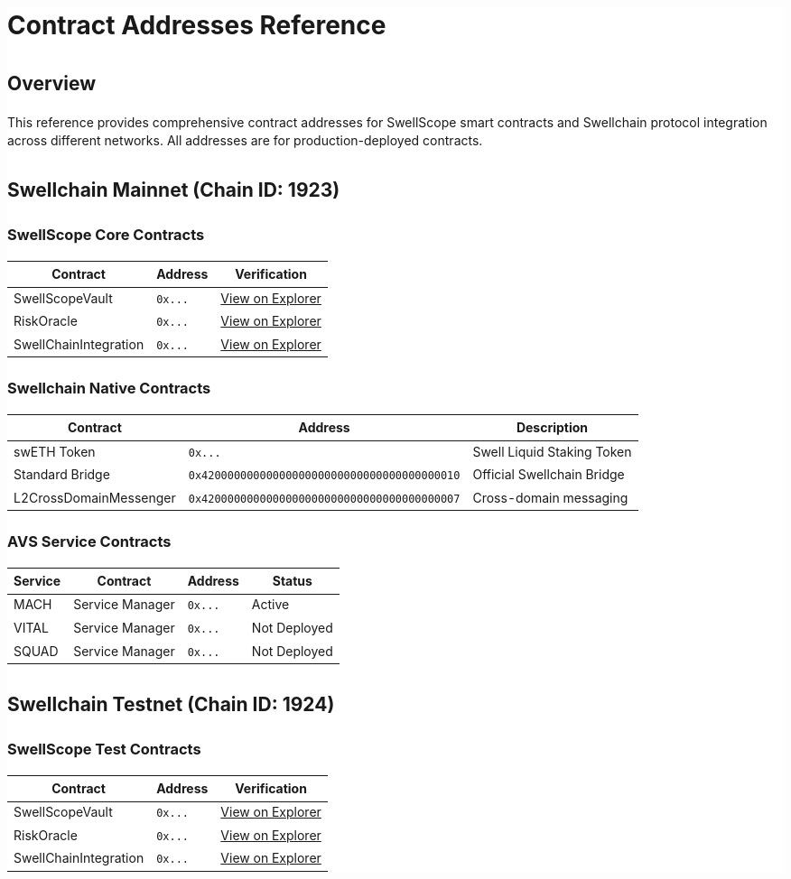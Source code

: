 # Contract Addresses Reference

## Overview

This reference provides comprehensive contract addresses for SwellScope smart contracts and Swellchain protocol integration across different networks. All addresses are for production-deployed contracts.

## Swellchain Mainnet (Chain ID: 1923)

### SwellScope Core Contracts

| Contract | Address | Verification |
|----------|---------|--------------|
| SwellScopeVault | `0x...` | [View on Explorer](https://explorer.swellnetwork.io/address/0x...) |
| RiskOracle | `0x...` | [View on Explorer](https://explorer.swellnetwork.io/address/0x...) |
| SwellChainIntegration | `0x...` | [View on Explorer](https://explorer.swellnetwork.io/address/0x...) |

### Swellchain Native Contracts

| Contract | Address | Description |
|----------|---------|-------------|
| swETH Token | `0x...` | Swell Liquid Staking Token |
| Standard Bridge | `0x4200000000000000000000000000000000000010` | Official Swellchain Bridge |
| L2CrossDomainMessenger | `0x4200000000000000000000000000000000000007` | Cross-domain messaging |

### AVS Service Contracts

| Service | Contract | Address | Status |
|---------|----------|---------|--------|
| MACH | Service Manager | `0x...` | Active |
| VITAL | Service Manager | `0x...` | Not Deployed |
| SQUAD | Service Manager | `0x...` | Not Deployed |

## Swellchain Testnet (Chain ID: 1924)

### SwellScope Test Contracts

| Contract | Address | Verification |
|----------|---------|--------------|
| SwellScopeVault | `0x...` | [View on Explorer](https://swell-testnet-explorer.alt.technology/address/0x...) |
| RiskOracle | `0x...` | [View on Explorer](https://swell-testnet-explorer.alt.technology/address/0x...) |
| SwellChainIntegration | `0x...` | [View on Explorer](https://swell-testnet-explorer.alt.technology/address/0x...) |
